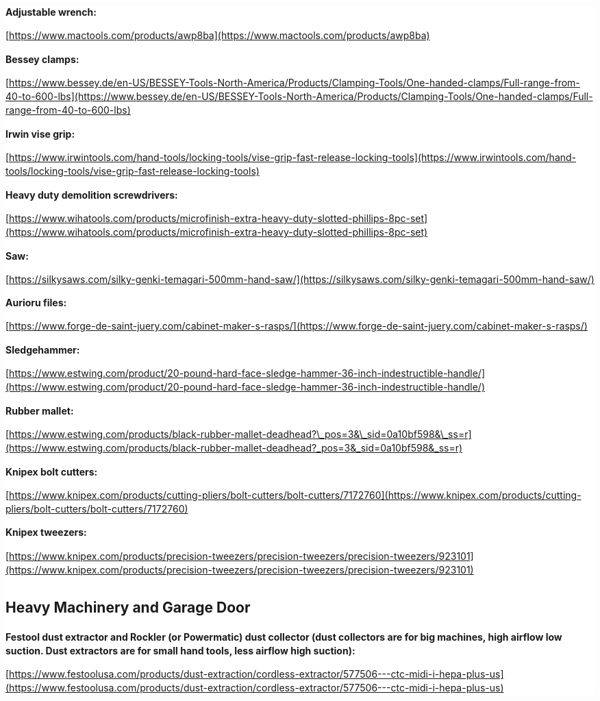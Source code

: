 **Adjustable wrench:**

[https://www.mactools.com/products/awp8ba](https://www.mactools.com/products/awp8ba)

**Bessey clamps:**

[https://www.bessey.de/en-US/BESSEY-Tools-North-America/Products/Clamping-Tools/One-handed-clamps/Full-range-from-40-to-600-lbs](https://www.bessey.de/en-US/BESSEY-Tools-North-America/Products/Clamping-Tools/One-handed-clamps/Full-range-from-40-to-600-lbs)

**Irwin vise grip:**

[https://www.irwintools.com/hand-tools/locking-tools/vise-grip-fast-release-locking-tools](https://www.irwintools.com/hand-tools/locking-tools/vise-grip-fast-release-locking-tools)

**Heavy duty demolition screwdrivers:**

[https://www.wihatools.com/products/microfinish-extra-heavy-duty-slotted-phillips-8pc-set](https://www.wihatools.com/products/microfinish-extra-heavy-duty-slotted-phillips-8pc-set)

**Saw:**

[https://silkysaws.com/silky-genki-temagari-500mm-hand-saw/](https://silkysaws.com/silky-genki-temagari-500mm-hand-saw/)

**Aurioru files:**

[https://www.forge-de-saint-juery.com/cabinet-maker-s-rasps/](https://www.forge-de-saint-juery.com/cabinet-maker-s-rasps/)

**Sledgehammer:**

[https://www.estwing.com/product/20-pound-hard-face-sledge-hammer-36-inch-indestructible-handle/](https://www.estwing.com/product/20-pound-hard-face-sledge-hammer-36-inch-indestructible-handle/)

**Rubber mallet:**

[https://www.estwing.com/products/black-rubber-mallet-deadhead?\_pos=3&\_sid=0a10bf598&\_ss=r](https://www.estwing.com/products/black-rubber-mallet-deadhead?_pos=3&_sid=0a10bf598&_ss=r)

**Knipex bolt cutters:**

[https://www.knipex.com/products/cutting-pliers/bolt-cutters/bolt-cutters/7172760](https://www.knipex.com/products/cutting-pliers/bolt-cutters/bolt-cutters/7172760)

**Knipex tweezers:**

[https://www.knipex.com/products/precision-tweezers/precision-tweezers/precision-tweezers/923101](https://www.knipex.com/products/precision-tweezers/precision-tweezers/precision-tweezers/923101)

## Heavy Machinery and Garage Door

**Festool dust extractor and Rockler (or Powermatic) dust collector (dust collectors are for big machines, high airflow low suction. Dust extractors are for small hand tools, less airflow high suction):**

[https://www.festoolusa.com/products/dust-extraction/cordless-extractor/577506---ctc-midi-i-hepa-plus-us](https://www.festoolusa.com/products/dust-extraction/cordless-extractor/577506---ctc-midi-i-hepa-plus-us)
